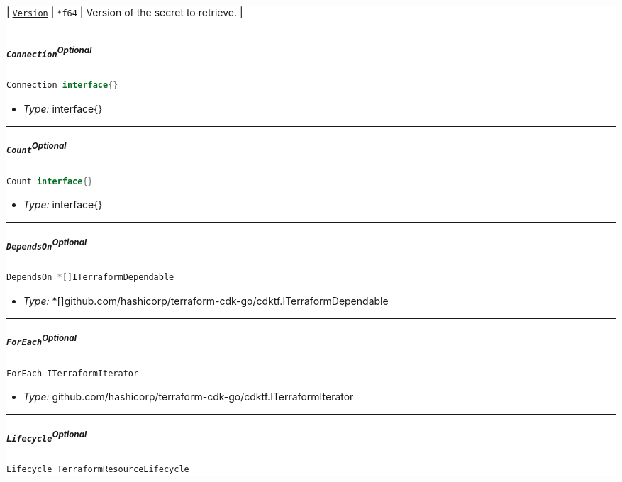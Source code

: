 | <code><a href="#@cdktf/provider-vault.dataVaultKvSecretV2.DataVaultKvSecretV2Config.property.version">Version</a></code> | <code>*f64</code> | Version of the secret to retrieve. |

---

##### `Connection`<sup>Optional</sup> <a name="Connection" id="@cdktf/provider-vault.dataVaultKvSecretV2.DataVaultKvSecretV2Config.property.connection"></a>

```go
Connection interface{}
```

- *Type:* interface{}

---

##### `Count`<sup>Optional</sup> <a name="Count" id="@cdktf/provider-vault.dataVaultKvSecretV2.DataVaultKvSecretV2Config.property.count"></a>

```go
Count interface{}
```

- *Type:* interface{}

---

##### `DependsOn`<sup>Optional</sup> <a name="DependsOn" id="@cdktf/provider-vault.dataVaultKvSecretV2.DataVaultKvSecretV2Config.property.dependsOn"></a>

```go
DependsOn *[]ITerraformDependable
```

- *Type:* *[]github.com/hashicorp/terraform-cdk-go/cdktf.ITerraformDependable

---

##### `ForEach`<sup>Optional</sup> <a name="ForEach" id="@cdktf/provider-vault.dataVaultKvSecretV2.DataVaultKvSecretV2Config.property.forEach"></a>

```go
ForEach ITerraformIterator
```

- *Type:* github.com/hashicorp/terraform-cdk-go/cdktf.ITerraformIterator

---

##### `Lifecycle`<sup>Optional</sup> <a name="Lifecycle" id="@cdktf/provider-vault.dataVaultKvSecretV2.DataVaultKvSecretV2Config.property.lifecycle"></a>

```go
Lifecycle TerraformResourceLifecycle
```
